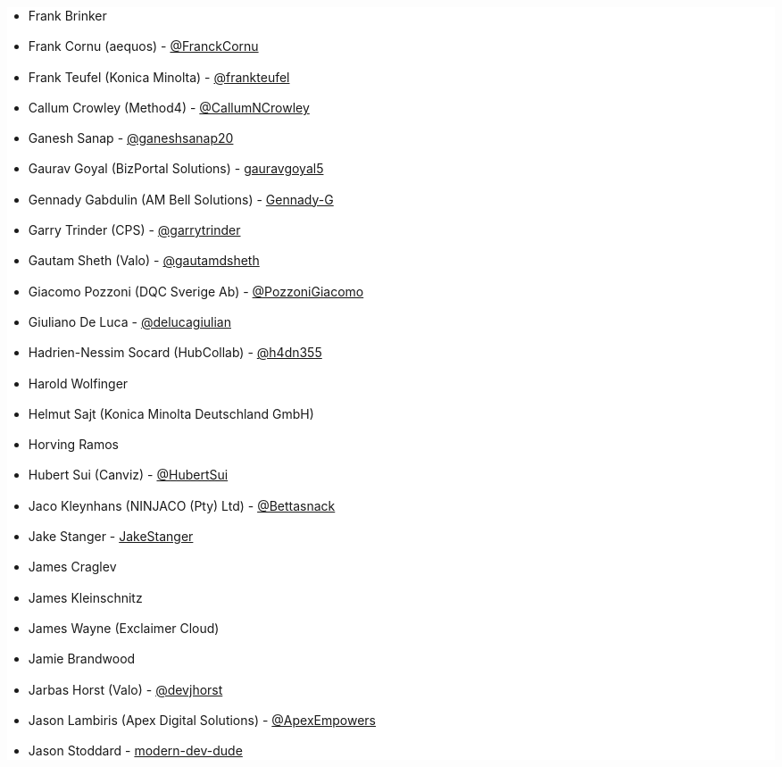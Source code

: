 -   Frank Brinker

-   Frank Cornu (aequos) -
    [@FranckCornu](https://twitter.com/FranckCornu)

-   Frank Teufel (Konica Minolta)
    - [@frankteufel](https://twitter.com/frankteufel)

-   Callum Crowley (Method4)
    - [@CallumNCrowley](https://twitter.com/CallumNCrowley)

-   Ganesh Sanap - [@ganeshsanap20](https://twitter.com/ganeshsanap20)

-   Gaurav Goyal (BizPortal Solutions)
    - [gauravgoyal5](https://github.com/gauravgoyal5)

-   Gennady Gabdulin (AM Bell Solutions)
    - [Gennady-G](https://github.com/Gennady-G)

-   Garry Trinder (CPS) -
    [@garrytrinder](https://twitter.com/garrytrinder)

-   Gautam Sheth (Valo) -
    [@gautamdsheth](https://twitter.com/gautamdsheth)

-   Giacomo Pozzoni (DQC Sverige Ab) -
    [@PozzoniGiacomo](https://twitter.com/PozzoniGiacomo)

-   Giuliano De Luca
    - [@delucagiulian](https://twitter.com/delucagiulian)

-   Hadrien-Nessim Socard (HubCollab)
    - [@h4dn355](https://twitter.com/h4dn355)

-   Harold Wolfinger

-   Helmut Sajt (Konica Minolta Deutschland GmbH)

-   Horving Ramos

-   Hubert Sui (Canviz) - [@HubertSui](https://twitter.com/HubertSui)

-   Jaco Kleynhans (NINJACO (Pty) Ltd)
    - [@Bettasnack](https://twitter.com/Bettasnack)

-   Jake Stanger - [JakeStanger](https://github.com/JakeStanger)

-   James Craglev

-   James Kleinschnitz

-   James Wayne (Exclaimer Cloud)

-   Jamie Brandwood

-   Jarbas Horst (Valo) - [@devjhorst](https://twitter.com/devjhorst)

-   Jason Lambiris (Apex Digital Solutions)
    - [@ApexEmpowers](https://twitter.com/ApexEmpowers)

-   Jason Stoddard
    - [modern-dev-dude](https://github.com/modern-dev-dude)
